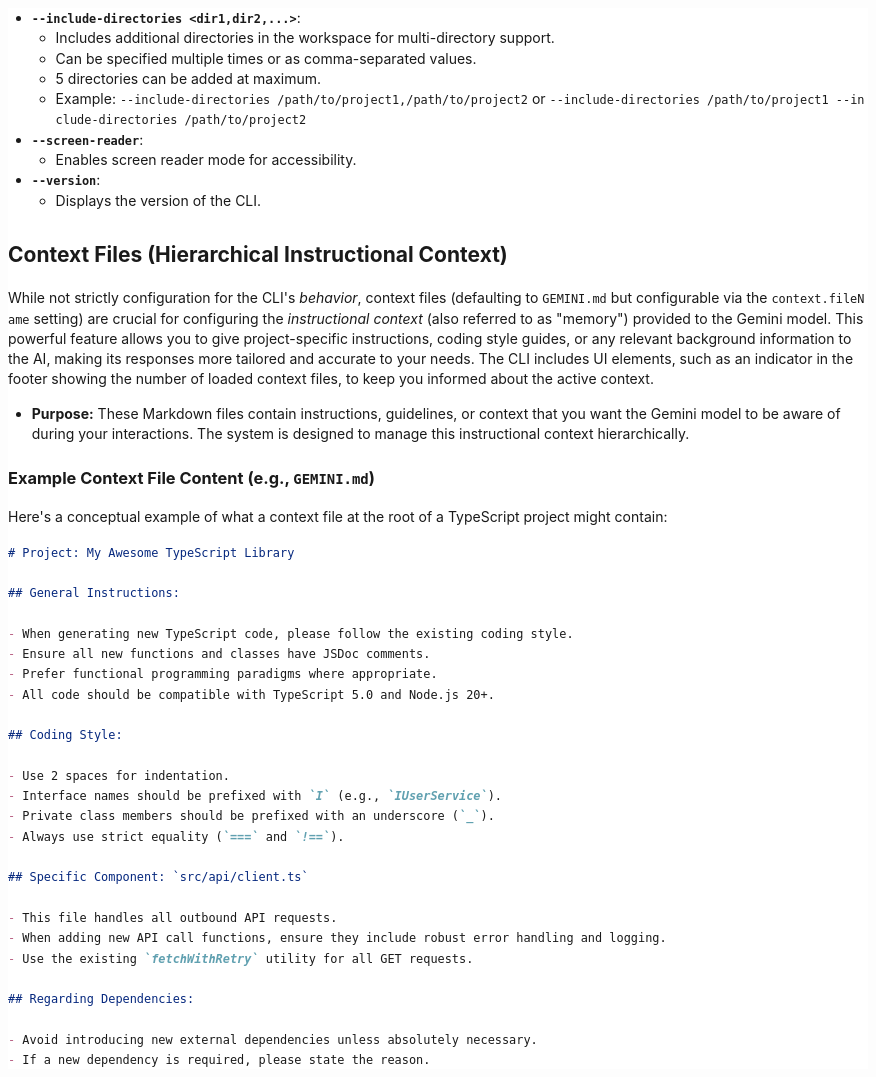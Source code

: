 - **`--include-directories <dir1,dir2,...>`**:
  - Includes additional directories in the workspace for multi-directory support.
  - Can be specified multiple times or as comma-separated values.
  - 5 directories can be added at maximum.
  - Example: `--include-directories /path/to/project1,/path/to/project2` or `--include-directories /path/to/project1 --include-directories /path/to/project2`
- **`--screen-reader`**:
  - Enables screen reader mode for accessibility.
- **`--version`**:
  - Displays the version of the CLI.

## Context Files (Hierarchical Instructional Context)

While not strictly configuration for the CLI's _behavior_, context files (defaulting to `GEMINI.md` but configurable via the `context.fileName` setting) are crucial for configuring the _instructional context_ (also referred to as "memory") provided to the Gemini model. This powerful feature allows you to give project-specific instructions, coding style guides, or any relevant background information to the AI, making its responses more tailored and accurate to your needs. The CLI includes UI elements, such as an indicator in the footer showing the number of loaded context files, to keep you informed about the active context.

- **Purpose:** These Markdown files contain instructions, guidelines, or context that you want the Gemini model to be aware of during your interactions. The system is designed to manage this instructional context hierarchically.

### Example Context File Content (e.g., `GEMINI.md`)

Here's a conceptual example of what a context file at the root of a TypeScript project might contain:

```markdown
# Project: My Awesome TypeScript Library

## General Instructions:

- When generating new TypeScript code, please follow the existing coding style.
- Ensure all new functions and classes have JSDoc comments.
- Prefer functional programming paradigms where appropriate.
- All code should be compatible with TypeScript 5.0 and Node.js 20+.

## Coding Style:

- Use 2 spaces for indentation.
- Interface names should be prefixed with `I` (e.g., `IUserService`).
- Private class members should be prefixed with an underscore (`_`).
- Always use strict equality (`===` and `!==`).

## Specific Component: `src/api/client.ts`

- This file handles all outbound API requests.
- When adding new API call functions, ensure they include robust error handling and logging.
- Use the existing `fetchWithRetry` utility for all GET requests.

## Regarding Dependencies:

- Avoid introducing new external dependencies unless absolutely necessary.
- If a new dependency is required, please state the reason.
```

